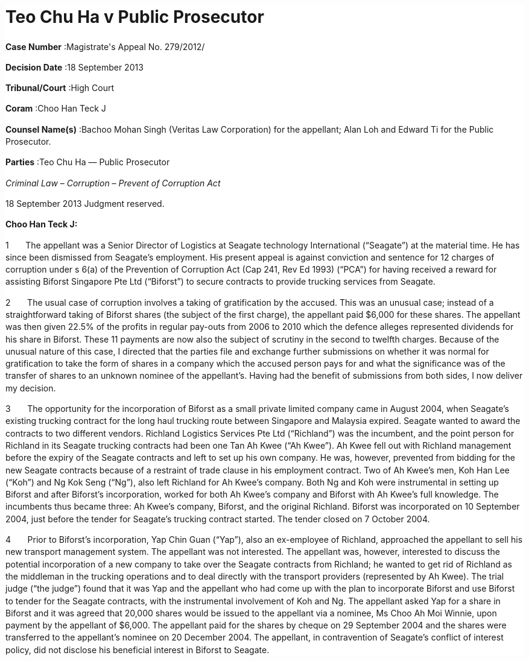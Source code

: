 # Teo Chu Ha v Public Prosecutor 



**Case Number** :Magistrate's Appeal No. 279/2012/ 

**Decision Date** :18 September 2013 

**Tribunal/Court** :High Court 

**Coram** :Choo Han Teck J 

**Counsel Name(s)** :Bachoo Mohan Singh (Veritas Law Corporation) for the appellant; Alan Loh and Edward Ti for the Public Prosecutor. 

**Parties** :Teo Chu Ha — Public Prosecutor 

_Criminal Law_ – _Corruption_ – _Prevent of Corruption Act_ 

18 September 2013 Judgment reserved. 

**Choo Han Teck J:** 

1       The appellant was a Senior Director of Logistics at Seagate technology International (“Seagate”) at the material time. He has since been dismissed from Seagate’s employment. His present appeal is against conviction and sentence for 12 charges of corruption under s 6(a) of the Prevention of Corruption Act (Cap 241, Rev Ed 1993) (“PCA”) for having received a reward for assisting Biforst Singapore Pte Ltd (“Biforst”) to secure contracts to provide trucking services from Seagate. 

2       The usual case of corruption involves a taking of gratification by the accused. This was an unusual case; instead of a straightforward taking of Biforst shares (the subject of the first charge), the appellant paid $6,000 for these shares. The appellant was then given 22.5% of the profits in regular pay-outs from 2006 to 2010 which the defence alleges represented dividends for his share in Biforst. These 11 payments are now also the subject of scrutiny in the second to twelfth charges. Because of the unusual nature of this case, I directed that the parties file and exchange further submissions on whether it was normal for gratification to take the form of shares in a company which the accused person pays for and what the significance was of the transfer of shares to an unknown nominee of the appellant’s. Having had the benefit of submissions from both sides, I now deliver my decision. 

3       The opportunity for the incorporation of Biforst as a small private limited company came in August 2004, when Seagate’s existing trucking contract for the long haul trucking route between Singapore and Malaysia expired. Seagate wanted to award the contracts to two different vendors. Richland Logistics Services Pte Ltd (“Richland”) was the incumbent, and the point person for Richland in its Seagate trucking contracts had been one Tan Ah Kwee (“Ah Kwee”). Ah Kwee fell out with Richland management before the expiry of the Seagate contracts and left to set up his own company. He was, however, prevented from bidding for the new Seagate contracts because of a restraint of trade clause in his employment contract. Two of Ah Kwee’s men, Koh Han Lee (“Koh”) and Ng Kok Seng (“Ng”), also left Richland for Ah Kwee’s company. Both Ng and Koh were instrumental in setting up Biforst and after Biforst’s incorporation, worked for both Ah Kwee’s company and Biforst with Ah Kwee’s full knowledge. The incumbents thus became three: Ah Kwee’s company, Biforst, and the original Richland. Biforst was incorporated on 10 September 2004, just before the tender for Seagate’s trucking contract started. The tender closed on 7 October 2004. 


4       Prior to Biforst’s incorporation, Yap Chin Guan (“Yap”), also an ex-employee of Richland, approached the appellant to sell his new transport management system. The appellant was not interested. The appellant was, however, interested to discuss the potential incorporation of a new company to take over the Seagate contracts from Richland; he wanted to get rid of Richland as the middleman in the trucking operations and to deal directly with the transport providers (represented by Ah Kwee). The trial judge (“the judge”) found that it was Yap and the appellant who had come up with the plan to incorporate Biforst and use Biforst to tender for the Seagate contracts, with the instrumental involvement of Koh and Ng. The appellant asked Yap for a share in Biforst and it was agreed that 20,000 shares would be issued to the appellant via a nominee, Ms Choo Ah Moi Winnie, upon payment by the appellant of $6,000. The appellant paid for the shares by cheque on 29 September 2004 and the shares were transferred to the appellant’s nominee on 20 December 2004. The appellant, in contravention of Seagate’s conflict of interest policy, did not disclose his beneficial interest in Biforst to Seagate. 

